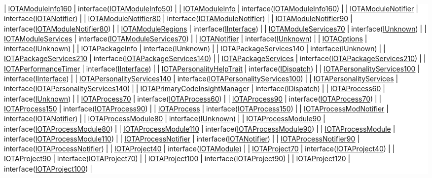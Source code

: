 | [IOTAModuleInfo160](IOTAModuleInfo160) | interface([IOTAModuleInfo50](IOTAModuleInfo50)) | 
| [IOTAModuleInfo](IOTAModuleInfo) | interface([IOTAModuleInfo160](IOTAModuleInfo160)) | 
| [IOTAModuleNotifier](IOTAModuleNotifier) | interface([IOTANotifier](IOTANotifier)) | 
| [IOTAModuleNotifier80](IOTAModuleNotifier80) | interface([IOTAModuleNotifier](IOTAModuleNotifier)) | 
| [IOTAModuleNotifier90](IOTAModuleNotifier90) | interface([IOTAModuleNotifier80](IOTAModuleNotifier80)) | 
| [IOTAModuleRegions](IOTAModuleRegions) | interface([IInterface](IInterface)) | 
| [IOTAModuleServices70](IOTAModuleServices70) | interface([IUnknown](IInterface)) | 
| [IOTAModuleServices](IOTAModuleServices) | interface([IOTAModuleServices70](IOTAModuleServices70)) | 
| [IOTANotifier](IOTANotifier) | interface([IUnknown](IInterface)) | 
| [IOTAOptions](IOTAOptions) | interface([IUnknown](IInterface)) | 
| [IOTAPackageInfo](IOTAPackageInfo) | interface([IUnknown](IInterface)) | 
| [IOTAPackageServices140](IOTAPackageServices140) | interface([IUnknown](IInterface)) | 
| [IOTAPackageServices210](IOTAPackageServices210) | interface([IOTAPackageServices140](IOTAPackageServices140)) | 
| [IOTAPackageServices](IOTAPackageServices) | interface([IOTAPackageServices210](IOTAPackageServices210)) | 
| [IOTAPerformanceTimer](IOTAPerformanceTimer) | interface([IInterface](IInterface)) | 
| [IOTAPersonalityHelpTrait](IOTAPersonalityHelpTrait) | interface([IDispatch](IDispatch)) | 
| [IOTAPersonalityServices100](IOTAPersonalityServices100) | interface([IInterface](IInterface)) | 
| [IOTAPersonalityServices140](IOTAPersonalityServices140) | interface([IOTAPersonalityServices100](IOTAPersonalityServices100)) | 
| [IOTAPersonalityServices](IOTAPersonalityServices) | interface([IOTAPersonalityServices140](IOTAPersonalityServices140)) | 
| [IOTAPrimaryCodeInsightManager](IOTAPrimaryCodeInsightManager) | interface([IDispatch](IDispatch)) | 
| [IOTAProcess60](IOTAProcess60) | interface([IUnknown](IInterface)) | 
| [IOTAProcess70](IOTAProcess70) | interface([IOTAProcess60](IOTAProcess60)) | 
| [IOTAProcess90](IOTAProcess90) | interface([IOTAProcess70](IOTAProcess70)) | 
| [IOTAProcess150](IOTAProcess150) | interface([IOTAProcess90](IOTAProcess90)) | 
| [IOTAProcess](IOTAProcess) | interface([IOTAProcess150](IOTAProcess150)) | 
| [IOTAProcessModNotifier](IOTAProcessModNotifier) | interface([IOTANotifier](IOTANotifier)) | 
| [IOTAProcessModule80](IOTAProcessModule80) | interface([IUnknown](IInterface)) | 
| [IOTAProcessModule90](IOTAProcessModule90) | interface([IOTAProcessModule80](IOTAProcessModule80)) | 
| [IOTAProcessModule110](IOTAProcessModule110) | interface([IOTAProcessModule90](IOTAProcessModule90)) | 
| [IOTAProcessModule](IOTAProcessModule) | interface([IOTAProcessModule110](IOTAProcessModule110)) | 
| [IOTAProcessNotifier](IOTAProcessNotifier) | interface([IOTANotifier](IOTANotifier)) | 
| [IOTAProcessNotifier90](IOTAProcessNotifier90) | interface([IOTAProcessNotifier](IOTAProcessNotifier)) | 
| [IOTAProject40](IOTAProject40) | interface([IOTAModule](IOTAModule)) | 
| [IOTAProject70](IOTAProject70) | interface([IOTAProject40](IOTAProject40)) | 
| [IOTAProject90](IOTAProject90) | interface([IOTAProject70](IOTAProject70)) | 
| [IOTAProject100](IOTAProject100) | interface([IOTAProject90](IOTAProject90)) | 
| [IOTAProject120](IOTAProject120) | interface([IOTAProject100](IOTAProject100)) | 